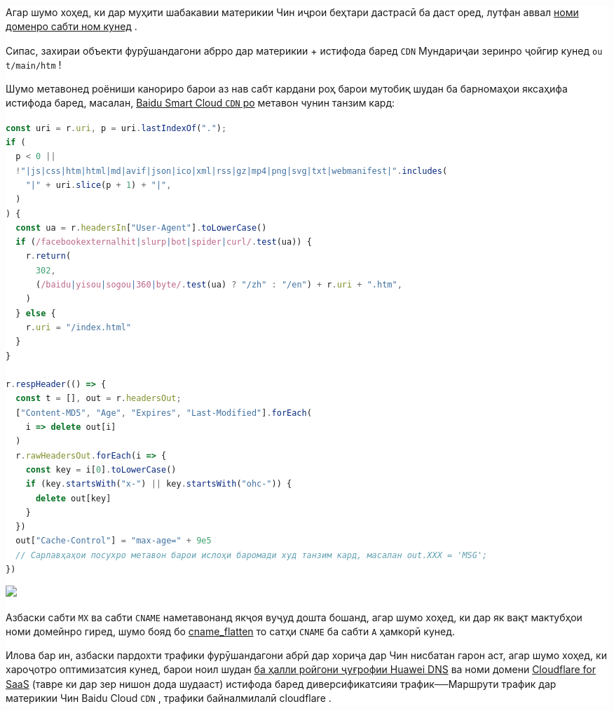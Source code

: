 Агар шумо хоҳед, ки дар муҳити шабакавии материкии Чин иҷрои беҳтари дастрасӣ ба даст оред, лутфан аввал [номи доменро сабти ном кунед](//beian.aliyun.com) .

Сипас, захираи объекти фурӯшандагони абрро дар материкии + истифода баред `CDN` Мундариҷаи зеринро ҷойгир кунед `out/main/htm` !

Шумо метавонед роёниши канориро барои аз нав сабт кардани роҳ барои мутобиқ шудан ба барномаҳои яксаҳифа истифода баред, масалан, [Baidu Smart Cloud `CDN` ро](//cloud.baidu.com/product/cdn.html) метавон чунин танзим кард:

```js
const uri = r.uri, p = uri.lastIndexOf(".");
if (
  p < 0 ||
  !"|js|css|htm|html|md|avif|json|ico|xml|rss|gz|mp4|png|svg|txt|webmanifest|".includes(
    "|" + uri.slice(p + 1) + "|",
  )
) {
  const ua = r.headersIn["User-Agent"].toLowerCase()
  if (/facebookexternalhit|slurp|bot|spider|curl/.test(ua)) {
    r.return(
      302,
      (/baidu|yisou|sogou|360|byte/.test(ua) ? "/zh" : "/en") + r.uri + ".htm",
    )
  } else {
    r.uri = "/index.html"
  }
}

r.respHeader(() => {
  const t = [], out = r.headersOut;
  ["Content-MD5", "Age", "Expires", "Last-Modified"].forEach(
    i => delete out[i]
  )
  r.rawHeadersOut.forEach(i => {
    const key = i[0].toLowerCase()
    if (key.startsWith("x-") || key.startsWith("ohc-")) {
      delete out[key]
    }
  })
  out["Cache-Control"] = "max-age=" + 9e5
  // Сарлавҳаҳои посухро метавон барои ислоҳи баромади худ танзим кард, масалан out.XXX = 'MSG';
})
```

![](https://p.3ti.site/1721121273.avif)

Азбаски сабти `MX` ва сабти `CNAME` наметавонанд якҷоя вуҷуд дошта бошанд, агар шумо хоҳед, ки дар як вақт мактубҳои номи домейнро гиред, шумо бояд бо [cname_flatten](https://github.com/i18n-site/lib/tree/main/cname_flatten) то сатҳи `CNAME` ба сабти `A` ҳамкорӣ кунед.

Илова бар ин, азбаски пардохти трафики фурӯшандагони абрӣ дар хориҷа дар Чин нисбатан гарон аст, агар шумо хоҳед, ки хароҷотро оптимизатсия кунед, барои ноил шудан [ба ҳалли ройгони ҷуғрофии Huawei DNS](https://support.huaweicloud.com/usermanual-dns/dns_usermanual_0041.html) ва номи домени [Cloudflare for SaaS](https://developers.cloudflare.com/cloudflare-for-platforms/cloudflare-for-saas) (тавре ки дар зер нишон дода шудааст) истифода баред диверсификатсияи трафик──Маршрути трафик дар материкии Чин Baidu Cloud `CDN` , трафики байналмилалӣ cloudflare .
